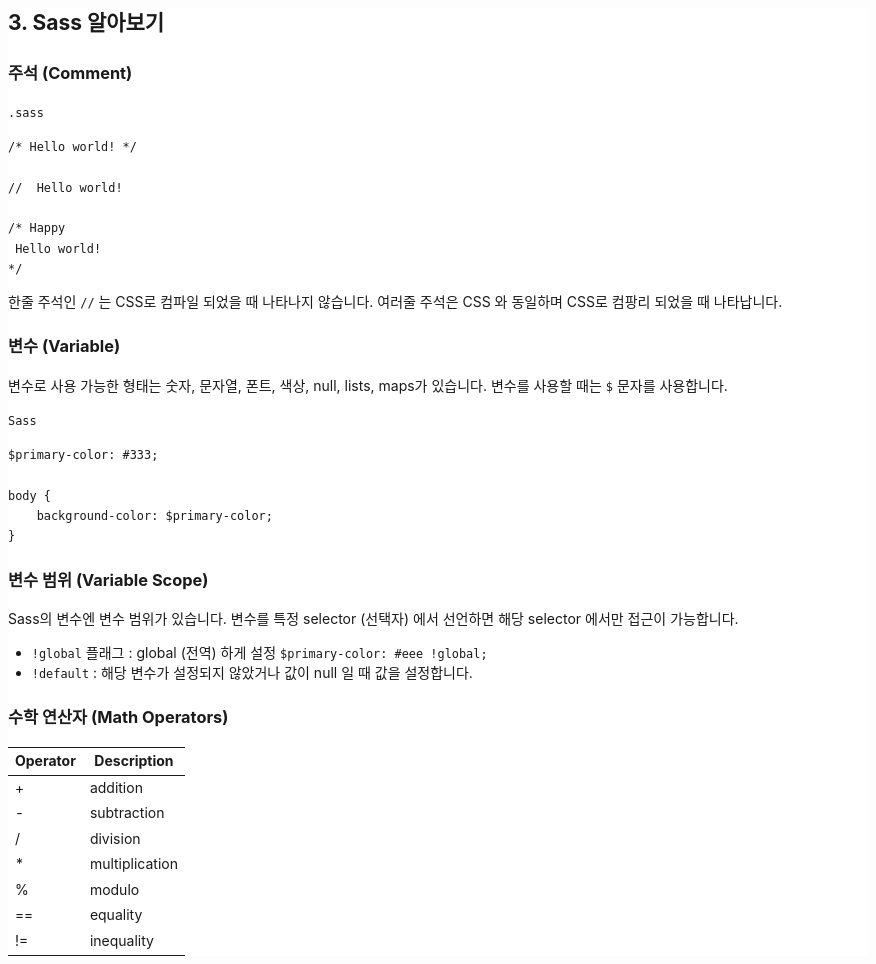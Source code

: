 
## 3. Sass 알아보기
### 주석 (Comment)
`.sass`
```
/* Hello world! */

//  Hello world! 

/* Happy
 Hello world! 
*/
```
한줄 주석인 `//` 는 CSS로 컴파일 되었을 때 나타나지 않습니다. 여러줄 주석은 CSS 와 동일하며 CSS로 컴팡리 되었을 때 나타납니다.

### 변수 (Variable)
변수로 사용 가능한 형태는 숫자, 문자열, 폰트, 색상, null, lists, maps가 있습니다. 
변수를 사용할 때는 `$` 문자를 사용합니다.

`Sass`
```
$primary-color: #333;

body {
	background-color: $primary-color;
}
```

### 변수 범위 (Variable Scope)
Sass의 변수엔 변수 범위가 있습니다. 변수를 특정 selector (선택자) 에서 선언하면 해당 selector 에서만 접근이 가능합니다.
 
 -  `!global` 플래그 : global (전역) 하게 설정
	 ``$primary-color: #eee !global;``
 -  `!default` : 해당 변수가 설정되지 않았거나 값이 null 일 때 값을 설정합니다.

### 수학 연산자 (Math Operators)
| Operator | Description |
|--|--|
| + | addition |
| - | subtraction |
| / | division |
| * | multiplication |
| % | modulo |
| == | equality |
| != | inequality |
